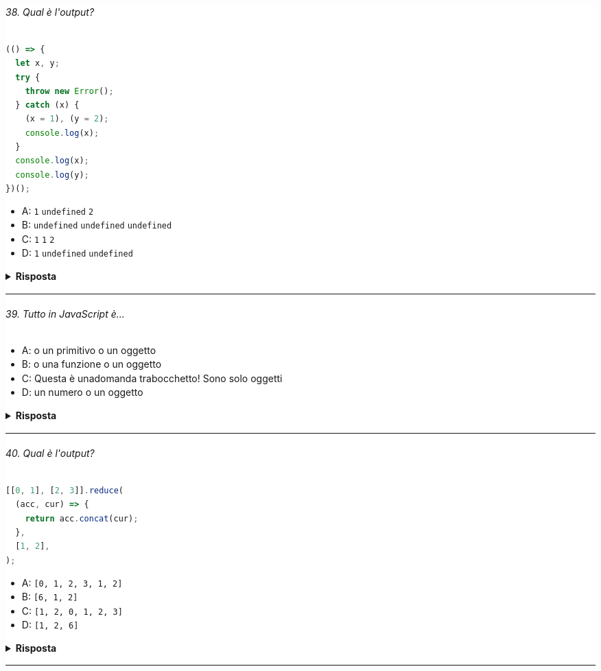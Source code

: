 
###### 38. Qual è l'output?

```javascript
(() => {
  let x, y;
  try {
    throw new Error();
  } catch (x) {
    (x = 1), (y = 2);
    console.log(x);
  }
  console.log(x);
  console.log(y);
})();
```

- A: `1` `undefined` `2`
- B: `undefined` `undefined` `undefined`
- C: `1` `1` `2`
- D: `1` `undefined` `undefined`

<details><summary><b>Risposta</b></summary></details>

---

###### 39. Tutto in JavaScript è...

- A: o un primitivo o un oggetto
- B: o una funzione o un oggetto
- C: Questa è unadomanda trabocchetto! Sono solo oggetti
- D: un numero o un oggetto

<details><summary><b>Risposta</b></summary></details>

---

###### 40. Qual è l'output?

```javascript
[[0, 1], [2, 3]].reduce(
  (acc, cur) => {
    return acc.concat(cur);
  },
  [1, 2],
);
```

- A: `[0, 1, 2, 3, 1, 2]`
- B: `[6, 1, 2]`
- C: `[1, 2, 0, 1, 2, 3]`
- D: `[1, 2, 6]`

<details><summary><b>Risposta</b></summary></details>

---


  [Symbol('a')]: 'b',